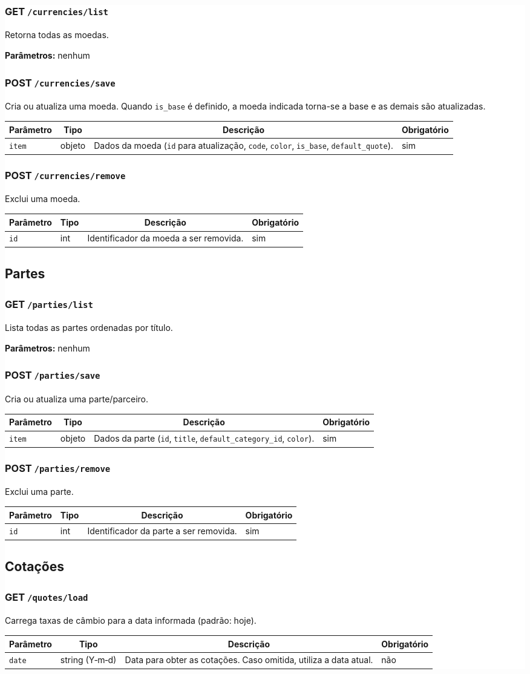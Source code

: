 ### GET `/currencies/list`
Retorna todas as moedas.

**Parâmetros:** nenhum

### POST `/currencies/save`
Cria ou atualiza uma moeda. Quando `is_base` é definido, a moeda indicada torna-se a base e as demais são atualizadas.

| Parâmetro | Tipo | Descrição | Obrigatório |
| --- | --- | --- | --- |
| `item` | objeto | Dados da moeda (`id` para atualização, `code`, `color`, `is_base`, `default_quote`). | sim |

### POST `/currencies/remove`
Exclui uma moeda.

| Parâmetro | Tipo | Descrição | Obrigatório |
| --- | --- | --- | --- |
| `id` | int | Identificador da moeda a ser removida. | sim |

## Partes

### GET `/parties/list`
Lista todas as partes ordenadas por título.

**Parâmetros:** nenhum

### POST `/parties/save`
Cria ou atualiza uma parte/parceiro.

| Parâmetro | Tipo | Descrição | Obrigatório |
| --- | --- | --- | --- |
| `item` | objeto | Dados da parte (`id`, `title`, `default_category_id`, `color`). | sim |

### POST `/parties/remove`
Exclui uma parte.

| Parâmetro | Tipo | Descrição | Obrigatório |
| --- | --- | --- | --- |
| `id` | int | Identificador da parte a ser removida. | sim |

## Cotações

### GET `/quotes/load`
Carrega taxas de câmbio para a data informada (padrão: hoje).

| Parâmetro | Tipo | Descrição | Obrigatório |
| --- | --- | --- | --- |
| `date` | string (Y‑m‑d) | Data para obter as cotações. Caso omitida, utiliza a data atual. | não |
